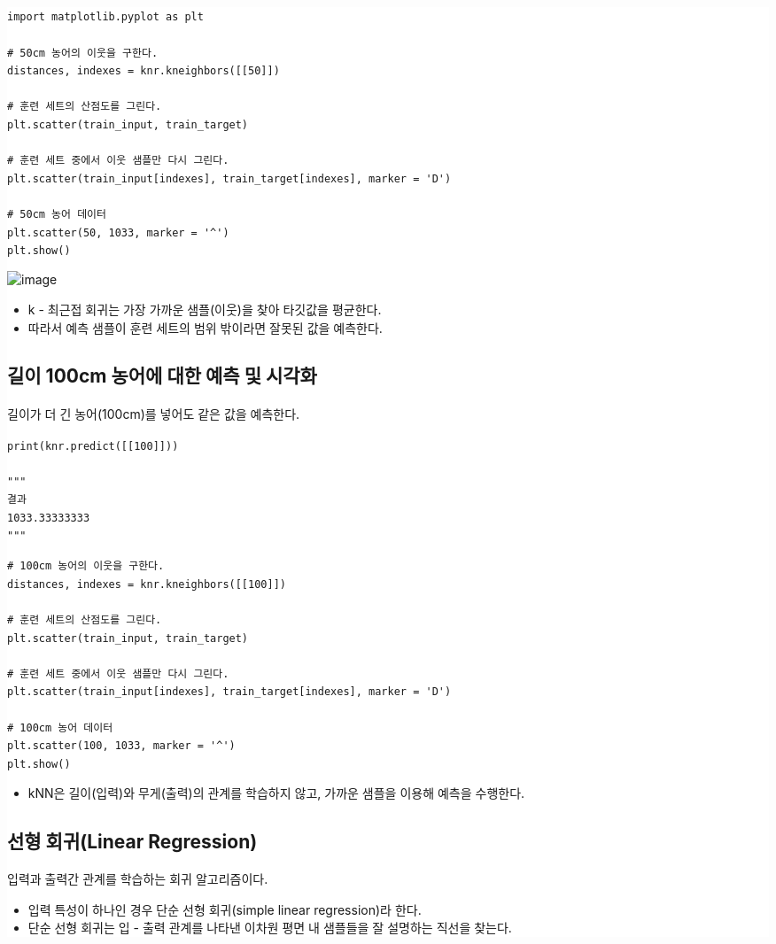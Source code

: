 ```
import matplotlib.pyplot as plt

# 50cm 농어의 이웃을 구한다.
distances, indexes = knr.kneighbors([[50]])

# 훈련 세트의 산점도를 그린다.
plt.scatter(train_input, train_target)

# 훈련 세트 중에서 이웃 샘플만 다시 그린다.
plt.scatter(train_input[indexes], train_target[indexes], marker = 'D')

# 50cm 농어 데이터
plt.scatter(50, 1033, marker = '^')
plt.show()
```

<img width="583" alt="image" src="https://github.com/user-attachments/assets/4de76e02-7f8a-48b4-a007-afeaeb6822bb">

- k - 최근접 회귀는 가장 가까운 샘플(이웃)을 찾아 타깃값을 평균한다.
- 따라서 예측 샘플이 훈련 세트의 범위 밖이라면 잘못된 값을 예측한다.

## 길이 100cm 농어에 대한 예측 및 시각화
길이가 더 긴 농어(100cm)를 넣어도 같은 값을 예측한다.

```
print(knr.predict([[100]]))

"""
결과
1033.33333333
"""
```

```
# 100cm 농어의 이웃을 구한다.
distances, indexes = knr.kneighbors([[100]])

# 훈련 세트의 산점도를 그린다.
plt.scatter(train_input, train_target)

# 훈련 세트 중에서 이웃 샘플만 다시 그린다.
plt.scatter(train_input[indexes], train_target[indexes], marker = 'D')

# 100cm 농어 데이터
plt.scatter(100, 1033, marker = '^')
plt.show()
```

- kNN은 길이(입력)와 무게(출력)의 관계를 학습하지 않고, 가까운 샘플을 이용해 예측을 수행한다.

## 선형 회귀(Linear Regression)
입력과 출력간 관계를 학습하는 회귀 알고리즘이다.
- 입력 특성이 하나인 경우 단순 선형 회귀(simple linear regression)라 한다.
- 단순 선형 회귀는 입 - 출력 관계를 나타낸 이차원 평면 내 샘플들을 잘 설명하는 직선을 찾는다.
